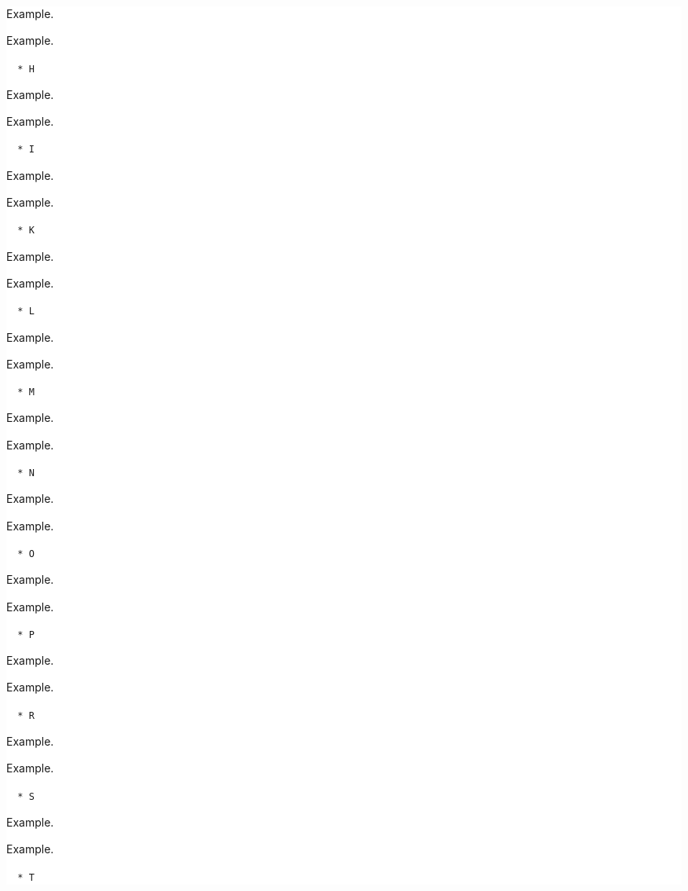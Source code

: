 Example.

Example.

      * H

Example.

Example.

      * I

Example.

Example.

      * K

Example.

Example.

      * L

Example.

Example.

      * M

Example.

Example.

      * N

Example.

Example.

      * O

Example.

Example.

      * P

Example.

Example.

      * R

Example.

Example.

      * S

Example.

Example.

      * T
